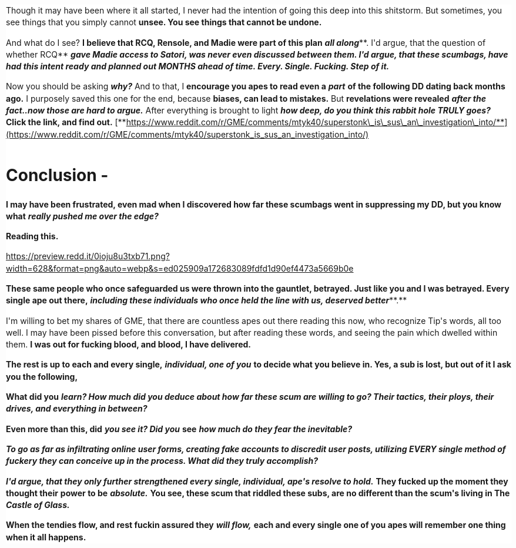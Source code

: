 Though it may have been where it all started, I never had the intention of going this deep into this shitstorm. But sometimes, you see things that you simply cannot **unsee. You see things that cannot be undone.** 

And what do I see? **I believe that RCQ, Rensole, and Madie were part of this plan** ***all along*****. I'd argue, that the question of whether RCQ** ***gave Madie access to Satori, was never even discussed between them. I'd argue, that these scumbags, have had this intent ready and planned out MONTHS ahead of time. Every. Single. Fucking. Step of it.*** 

Now you should be asking ***why?*** And to that, I **encourage you apes to read even a** ***part*** **of the following DD dating back months ago.** I purposely saved this one for the end, because **biases, can lead to mistakes.** But **revelations were revealed** ***after the fact..now those are hard to argue.*** After everything is brought to light ***how deep, do you think this rabbit hole TRULY goes?*** **Click the link, and find out.** [**https://www.reddit.com/r/GME/comments/mtyk40/superstonk\_is\_sus\_an\_investigation\_into/**](https://www.reddit.com/r/GME/comments/mtyk40/superstonk_is_sus_an_investigation_into/)

# Conclusion - 

**I may have been frustrated, even mad when I discovered how far these scumbags went in suppressing my DD, but you know what** ***really pushed me over the edge?*** 

**Reading this.** 

https://preview.redd.it/0ioju8u3txb71.png?width=628&format=png&auto=webp&s=ed025909a172683089fdfd1d90ef4473a5669b0e

**These same people who once safeguarded us were thrown into the gauntlet, betrayed. Just like you and I was betrayed. Every single ape out there,** ***including these individuals who once held the line with us, deserved better*****.** 

I'm willing to bet my shares of GME, that there are countless apes out there reading this now, who recognize Tip's words, all too well. I may have been pissed before this conversation, but after reading these words, and seeing the pain which dwelled within them. **I was out for fucking blood, and blood, I have delivered.** 

**The rest is up to each and every single,** ***individual, one of you*** **to decide what you believe in. Yes, a sub is lost, but out of it I ask you the following,**

**What did you** ***learn? How much did you deduce about how far these scum are willing to go? Their tactics, their ploys, their drives, and everything in between?***

**Even more than this, did** ***you see it? Did you*** **see** ***how much do they fear the inevitable?*** 

***To go as far as infiltrating online user forms, creating fake accounts to discredit user posts, utilizing EVERY single method of fuckery they can conceive up in the process. What did they truly accomplish?***

***I'd argue, that they only further strengthened every single, individual, ape's resolve to hold.*** **They fucked up the moment they thought their** **power to be** ***absolute.*** **You see, these scum that riddled these subs, are no different than the scum's living in The** ***Castle of Glass.***

**When the tendies flow, and rest fuckin assured they** ***will flow,*** **each and every single one of you apes will remember one thing when it all happens.** 
